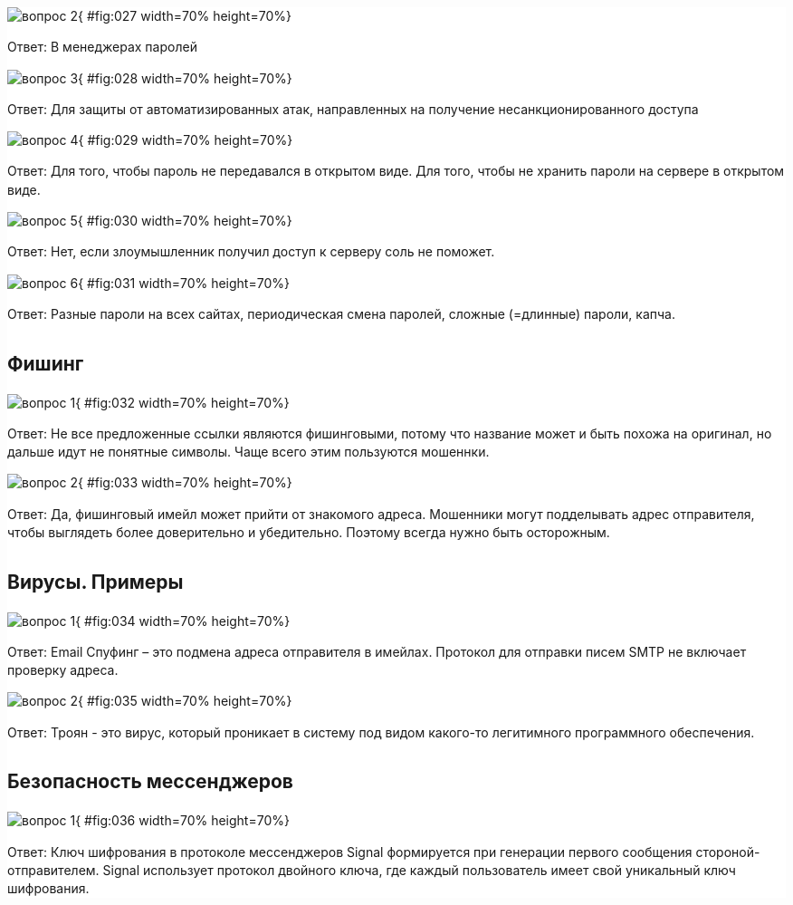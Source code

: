 ![вопрос 2](image/27.png){ #fig:027 width=70% height=70%}

Ответ: В менеджерах паролей

![вопрос 3](image/28.png){ #fig:028 width=70% height=70%}

Ответ: Для защиты от автоматизированных атак, направленных на получение несанкционированного доступа

![вопрос 4](image/29.png){ #fig:029 width=70% height=70%}

Ответ: Для того, чтобы пароль не передавался в открытом виде. Для того, чтобы не хранить пароли на сервере в открытом виде.

![вопрос 5](image/30.png){ #fig:030 width=70% height=70%}

Ответ: Нет, если злоумышленник получил доступ к серверу соль не поможет.

![вопрос 6](image/31.png){ #fig:031 width=70% height=70%}

Ответ: Разные пароли на всех сайтах, периодическая смена паролей, сложные (=длинные) пароли, капча.

## Фишинг

![вопрос 1](image/32.png){ #fig:032 width=70% height=70%}

Ответ: Не все предложенные ссылки являются фишинговыми, потому что название может и быть похожа на оригинал, но дальше идут не понятные символы. Чаще всего этим пользуются мошеннки. 

![вопрос 2](image/33.png){ #fig:033 width=70% height=70%}

Ответ: Да, фишинговый имейл может прийти от знакомого адреса. Мошенники могут подделывать адрес отправителя, чтобы выглядеть более доверительно и убедительно. Поэтому всегда нужно быть осторожным. 

## Вирусы. Примеры

![вопрос 1](image/34.png){ #fig:034 width=70% height=70%}

Ответ: Email Спуфинг – это подмена адреса отправителя в имейлах. Протокол для отправки писем SMTP не включает проверку адреса.

![вопрос 2](image/35.png){ #fig:035 width=70% height=70%}

Ответ: Троян - это вирус, который проникает в систему под видом какого-то легитимного программного обеспечения.

## Безопасность мессенджеров

![вопрос 1](image/36.png){ #fig:036 width=70% height=70%}

Ответ: Ключ шифрования в протоколе мессенджеров Signal формируется при генерации первого сообщения стороной-отправителем. Signal использует протокол двойного ключа, где каждый пользователь имеет свой уникальный ключ шифрования.
